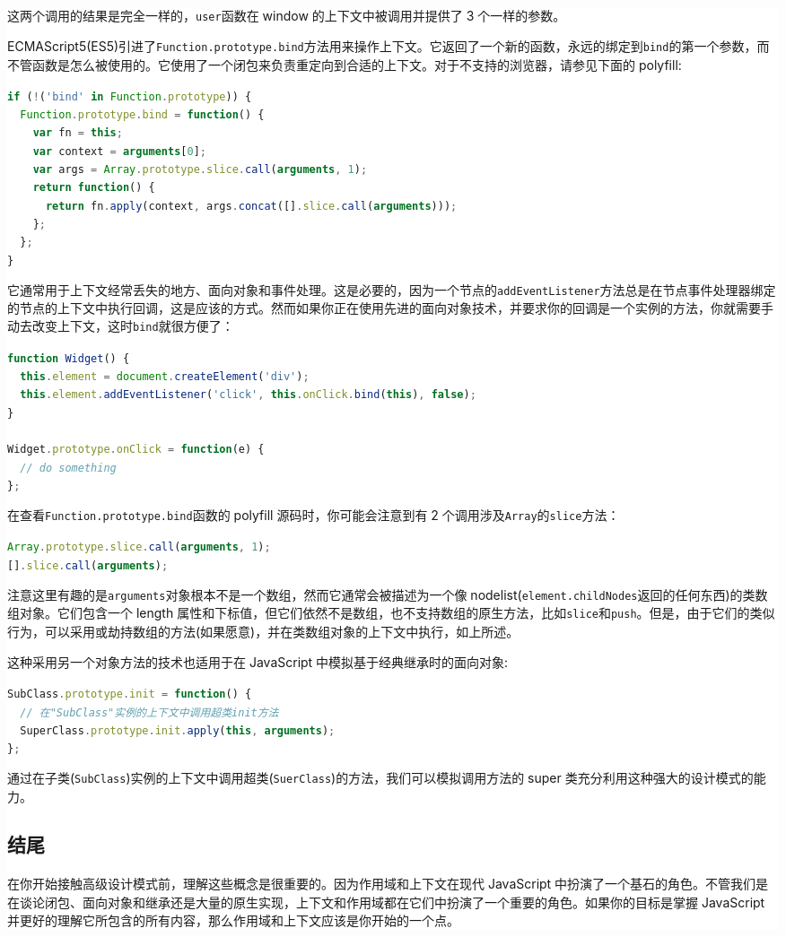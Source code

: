 这两个调用的结果是完全一样的，`user`函数在 window 的上下文中被调用并提供了 3 个一样的参数。

ECMAScript5(ES5)引进了`Function.prototype.bind`方法用来操作上下文。它返回了一个新的函数，永远的绑定到`bind`的第一个参数，而不管函数是怎么被使用的。它使用了一个闭包来负责重定向到合适的上下文。对于不支持的浏览器，请参见下面的 polyfill:

```javascript
if (!('bind' in Function.prototype)) {
  Function.prototype.bind = function() {
    var fn = this;
    var context = arguments[0];
    var args = Array.prototype.slice.call(arguments, 1);
    return function() {
      return fn.apply(context, args.concat([].slice.call(arguments)));
    };
  };
}
```

它通常用于上下文经常丢失的地方、面向对象和事件处理。这是必要的，因为一个节点的`addEventListener`方法总是在节点事件处理器绑定的节点的上下文中执行回调，这是应该的方式。然而如果你正在使用先进的面向对象技术，并要求你的回调是一个实例的方法，你就需要手动去改变上下文，这时`bind`就很方便了：

```javascript
function Widget() {
  this.element = document.createElement('div');
  this.element.addEventListener('click', this.onClick.bind(this), false);
}

Widget.prototype.onClick = function(e) {
  // do something
};
```

在查看`Function.prototype.bind`函数的 polyfill 源码时，你可能会注意到有 2 个调用涉及`Array`的`slice`方法：

```javascript
Array.prototype.slice.call(arguments, 1);
[].slice.call(arguments);
```

注意这里有趣的是`arguments`对象根本不是一个数组，然而它通常会被描述为一个像 nodelist(`element.childNodes`返回的任何东西)的类数组对象。它们包含一个 length 属性和下标值，但它们依然不是数组，也不支持数组的原生方法，比如`slice`和`push`。但是，由于它们的类似行为，可以采用或劫持数组的方法(如果愿意)，并在类数组对象的上下文中执行，如上所述。

这种采用另一个对象方法的技术也适用于在 JavaScript 中模拟基于经典继承时的面向对象:

```javascript
SubClass.prototype.init = function() {
  // 在"SubClass"实例的上下文中调用超类init方法
  SuperClass.prototype.init.apply(this, arguments);
};
```

通过在子类(`SubClass`)实例的上下文中调用超类(`SuerClass`)的方法，我们可以模拟调用方法的 super 类充分利用这种强大的设计模式的能力。

## 结尾

在你开始接触高级设计模式前，理解这些概念是很重要的。因为作用域和上下文在现代 JavaScript 中扮演了一个基石的角色。不管我们是在谈论闭包、面向对象和继承还是大量的原生实现，上下文和作用域都在它们中扮演了一个重要的角色。如果你的目标是掌握 JavaScript 并更好的理解它所包含的所有内容，那么作用域和上下文应该是你开始的一个点。
